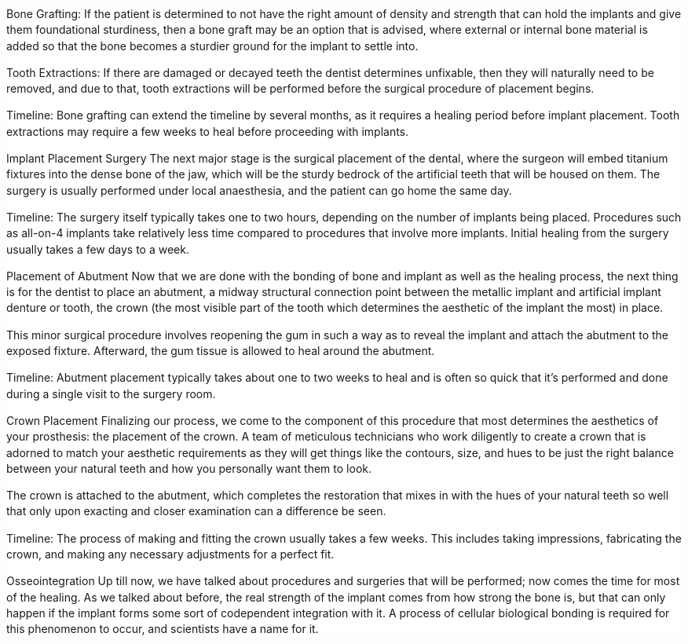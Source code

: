 Bone Grafting: If the patient is determined to not have the right amount of density and strength that can hold the implants and give them foundational sturdiness, then a bone graft may be an option that is advised, where external or internal bone material is added so that the bone becomes a sturdier ground for the implant to settle into.

Tooth Extractions: If there are damaged or decayed teeth the dentist determines unfixable, then they will naturally need to be removed, and due to that, tooth extractions will be performed before the surgical procedure of placement begins.

Timeline: Bone grafting can extend the timeline by several months, as it requires a healing period before implant placement. Tooth extractions may require a few weeks to heal before proceeding with implants.

Implant Placement Surgery
The next major stage is the surgical placement of the dental, where the surgeon will embed titanium fixtures into the dense bone of the jaw, which will be the sturdy bedrock of the artificial teeth that will be housed on them. The surgery is usually performed under local anaesthesia, and the patient can go home the same day.

Timeline: The surgery itself typically takes one to two hours, depending on the number of implants being placed. Procedures such as all-on-4 implants take relatively less time compared to procedures that involve more implants. Initial healing from the surgery usually takes a few days to a week.

Placement of Abutment
Now that we are done with the bonding of bone and implant as well as the healing process, the next thing is for the dentist to place an abutment, a midway structural connection point between the metallic implant and artificial implant denture or tooth, the crown (the most visible part of the tooth which determines the aesthetic of the implant the most) in place.

This minor surgical procedure involves reopening the gum in such a way as to reveal the implant and attach the abutment to the exposed fixture. Afterward, the gum tissue is allowed to heal around the abutment.

Timeline: Abutment placement typically takes about one to two weeks to heal and is often so quick that it’s performed and done during a single visit to the surgery room.

Crown Placement
Finalizing our process, we come to the component of this procedure that most determines the aesthetics of your prosthesis: the placement of the crown. A team of meticulous technicians who work diligently to create a crown that is adorned to match your aesthetic requirements as they will get things like the contours, size, and hues to be just the right balance between your natural teeth and how you personally want them to look.

The crown is attached to the abutment, which completes the restoration that mixes in with the hues of your natural teeth so well that only upon exacting and closer examination can a difference be seen.

Timeline: The process of making and fitting the crown usually takes a few weeks. This includes taking impressions, fabricating the crown, and making any necessary adjustments for a perfect fit.

Osseointegration
Up till now, we have talked about procedures and surgeries that will be performed; now comes the time for most of the healing. As we talked about before, the real strength of the implant comes from how strong the bone is, but that can only happen if the implant forms some sort of codependent integration with it. A process of cellular biological bonding is required for this phenomenon to occur, and scientists have a name for it.
